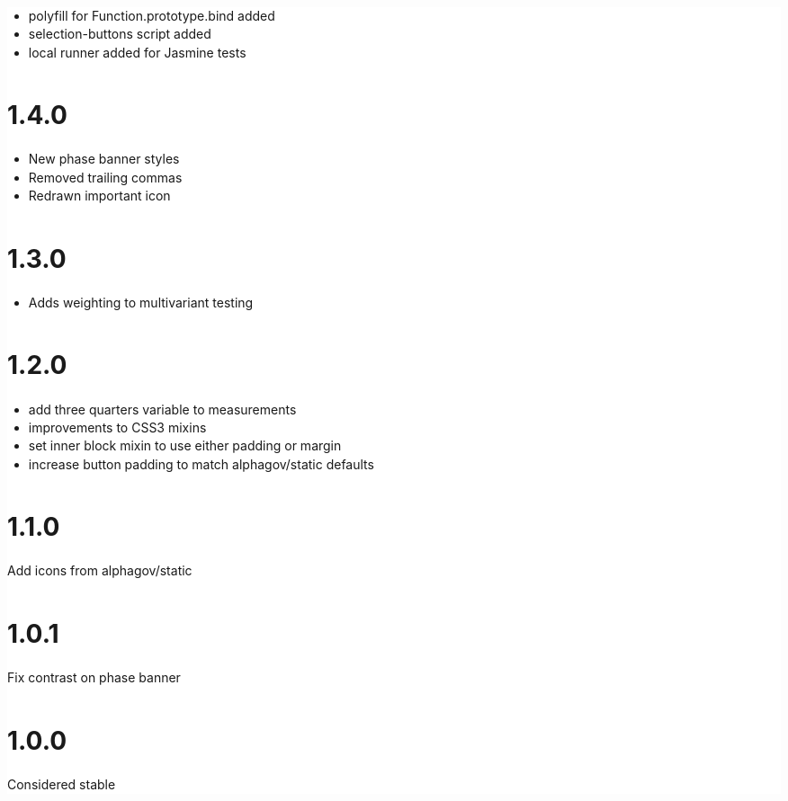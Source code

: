 - polyfill for Function.prototype.bind added
- selection-buttons script added
- local runner added for Jasmine tests

# 1.4.0

- New phase banner styles
- Removed trailing commas
- Redrawn important icon

# 1.3.0

- Adds weighting to multivariant testing

# 1.2.0

- add three quarters variable to measurements
- improvements to CSS3 mixins
- set inner block mixin to use either padding or margin
- increase button padding to match alphagov/static defaults

# 1.1.0

Add icons from alphagov/static

# 1.0.1

Fix contrast on phase banner

# 1.0.0

Considered stable
